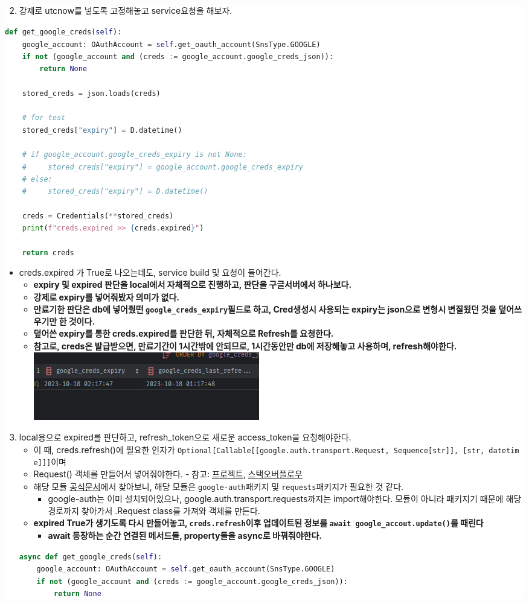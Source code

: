 2. 강제로 utcnow를 넣도록 고정해놓고 service요청을 해보자.
```python
def get_google_creds(self):
    google_account: OAuthAccount = self.get_oauth_account(SnsType.GOOGLE)
    if not (google_account and (creds := google_account.google_creds_json)):
        return None

    stored_creds = json.loads(creds)

    # for test
    stored_creds["expiry"] = D.datetime()

    # if google_account.google_creds_expiry is not None:
    #     stored_creds["expiry"] = google_account.google_creds_expiry
    # else:
    #     stored_creds["expiry"] = D.datetime()

    creds = Credentials(**stored_creds)
    print(f"creds.expired >> {creds.expired}")
          
    return creds
```
- creds.expired 가 True로 나오는데도, service build 및 요청이 들어간다. 
    - **expiry 및 expired 판단을 local에서 자체적으로 진행하고, 판단을 구글서버에서 하나보다.**
    - **강제로 expiry를 넣어줘봤자 의미가 없다.**
    - **만료기한 판단은 db에 넣어줬떤 `google_creds_expiry`필드로 하고, Cred생성시 사용되는 expiry는 json으로 변형시 변질됬던 것을 덮어쓰우기만 한 것이다.**
    - **덮어쓴 expiry를 통한 creds.expired를 판단한 뒤, 자체적으로 Refresh를 요청한다.**
    - **참고로, creds은 발급받으면, 만료기간이 1시간밖에 안되므로, 1시간동안만 db에 저장해놓고 사용하며, refresh해야한다.**
        ![img.png](../images/109.png)

3. local용으로 expired를 판단하고, refresh_token으로 새로운 access_token을 요청해야한다.
    - 이 때, creds.refresh()에 필요한 인자가 `Optional[Callable[[google.auth.transport.Request, Sequence[str]], [str, datetime]]]`이며
    - Request() 객체를 만들어서 넣어줘야한다. - 참고: [프로젝트](https://github.dev/PigsCanFlyLabs/cal-sync-magic/blob/main/cal_sync_magic/models.py), [스택오버플로우](https://stackoverflow.com/questions/27771324/google-api-getting-credentials-from-refresh-token-with-oauth2client-client)
    - 해당 모듈 [공식문서](https://google-auth.readthedocs.io/en/master/reference/google.auth.transport.requests.html)에서 찾아보니, 해당 모듈은 `google-auth`패키지 및 `requests`패키지가 필요한 것 같다.
        - google-auth는 이미 설치되어있으나, google.auth.transport.requests까지는 import해야한다. 모듈이 아니라 패키지기 때문에 해당 경로까지 찾아가서 .Request class를 가져와 객체를 만든다.
    - **expired True가 생기도록 다시 만들어놓고, `creds.refresh`이후 업데이트된 정보를 `await google_accout.update()`를 때린다**
        - **await 등장하는 순간 연결된 메서드들, property들을 async로 바꿔줘야한다.**
    ```python
    async def get_google_creds(self):
        google_account: OAuthAccount = self.get_oauth_account(SnsType.GOOGLE)
        if not (google_account and (creds := google_account.google_creds_json)):
            return None
    